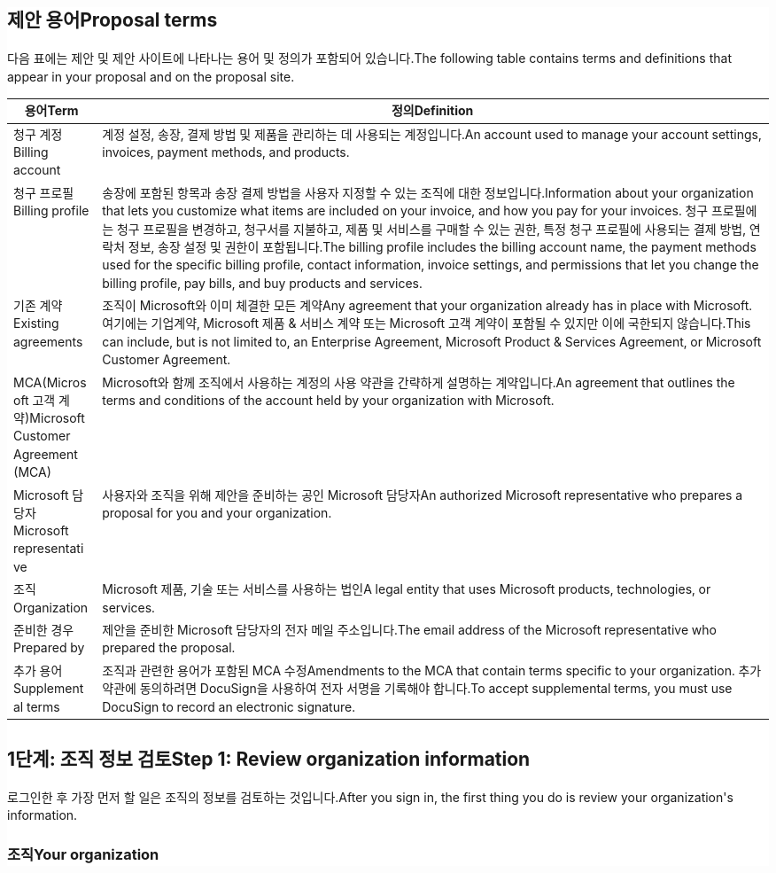 ## <a name="proposal-terms"></a><span data-ttu-id="b2a86-142">제안 용어</span><span class="sxs-lookup"><span data-stu-id="b2a86-142">Proposal terms</span></span>

<span data-ttu-id="b2a86-143">다음 표에는 제안 및 제안 사이트에 나타나는 용어 및 정의가 포함되어 있습니다.</span><span class="sxs-lookup"><span data-stu-id="b2a86-143">The following table contains terms and definitions that appear in your proposal and on the proposal site.</span></span>

| <span data-ttu-id="b2a86-144">**용어**</span><span class="sxs-lookup"><span data-stu-id="b2a86-144">**Term**</span></span> | <span data-ttu-id="b2a86-145">**정의**</span><span class="sxs-lookup"><span data-stu-id="b2a86-145">**Definition**</span></span> |
|------------------------------------------|----------------------------------------------------------------------------------------------------------------------------------------------------------------------------------------------------------------------------------------------------------------------------------------------------------------------------------------------------------------------------------------------------------|
| <span data-ttu-id="b2a86-146">청구 계정</span><span class="sxs-lookup"><span data-stu-id="b2a86-146">Billing account</span></span> | <span data-ttu-id="b2a86-147">계정 설정, 송장, 결제 방법 및 제품을 관리하는 데 사용되는 계정입니다.</span><span class="sxs-lookup"><span data-stu-id="b2a86-147">An account used to manage your account settings, invoices, payment methods, and products.</span></span> |
| <span data-ttu-id="b2a86-148">청구 프로필</span><span class="sxs-lookup"><span data-stu-id="b2a86-148">Billing profile</span></span> | <span data-ttu-id="b2a86-149">송장에 포함된 항목과 송장 결제 방법을 사용자 지정할 수 있는 조직에 대한 정보입니다.</span><span class="sxs-lookup"><span data-stu-id="b2a86-149">Information about your organization that lets you customize what items are included on your invoice, and how you pay for your invoices.</span></span> <span data-ttu-id="b2a86-150">청구 프로필에는 청구 프로필을 변경하고, 청구서를 지불하고, 제품 및 서비스를 구매할 수 있는 권한, 특정 청구 프로필에 사용되는 결제 방법, 연락처 정보, 송장 설정 및 권한이 포함됩니다.</span><span class="sxs-lookup"><span data-stu-id="b2a86-150">The billing profile includes the billing account name, the payment methods used for the specific billing profile, contact information, invoice settings, and permissions that let you change the billing profile, pay bills, and buy products and services.</span></span> |
| <span data-ttu-id="b2a86-151">기존 계약</span><span class="sxs-lookup"><span data-stu-id="b2a86-151">Existing agreements</span></span> | <span data-ttu-id="b2a86-152">조직이 Microsoft와 이미 체결한 모든 계약</span><span class="sxs-lookup"><span data-stu-id="b2a86-152">Any agreement that your organization already has in place with Microsoft.</span></span> <span data-ttu-id="b2a86-153">여기에는 기업계약, Microsoft 제품 & 서비스 계약 또는 Microsoft 고객 계약이 포함될 수 있지만 이에 국한되지 않습니다.</span><span class="sxs-lookup"><span data-stu-id="b2a86-153">This can include, but is not limited to, an Enterprise Agreement, Microsoft Product & Services Agreement, or Microsoft Customer Agreement.</span></span> |
| <span data-ttu-id="b2a86-154">MCA(Microsoft 고객 계약)</span><span class="sxs-lookup"><span data-stu-id="b2a86-154">Microsoft Customer Agreement (MCA)</span></span> | <span data-ttu-id="b2a86-155">Microsoft와 함께 조직에서 사용하는 계정의 사용 약관을 간략하게 설명하는 계약입니다.</span><span class="sxs-lookup"><span data-stu-id="b2a86-155">An agreement that outlines the terms and conditions of the account held by your organization with Microsoft.</span></span> |
| <span data-ttu-id="b2a86-156">Microsoft 담당자</span><span class="sxs-lookup"><span data-stu-id="b2a86-156">Microsoft representative</span></span> | <span data-ttu-id="b2a86-157">사용자와 조직을 위해 제안을 준비하는 공인 Microsoft 담당자</span><span class="sxs-lookup"><span data-stu-id="b2a86-157">An authorized Microsoft representative who prepares a proposal for you and your organization.</span></span> |
| <span data-ttu-id="b2a86-158">조직</span><span class="sxs-lookup"><span data-stu-id="b2a86-158">Organization</span></span> | <span data-ttu-id="b2a86-159">Microsoft 제품, 기술 또는 서비스를 사용하는 법인</span><span class="sxs-lookup"><span data-stu-id="b2a86-159">A legal entity that uses Microsoft products, technologies, or services.</span></span> |
| <span data-ttu-id="b2a86-160">준비한 경우</span><span class="sxs-lookup"><span data-stu-id="b2a86-160">Prepared by</span></span> | <span data-ttu-id="b2a86-161">제안을 준비한 Microsoft 담당자의 전자 메일 주소입니다.</span><span class="sxs-lookup"><span data-stu-id="b2a86-161">The email address of the Microsoft representative who prepared the proposal.</span></span> |
| <span data-ttu-id="b2a86-162">추가 용어</span><span class="sxs-lookup"><span data-stu-id="b2a86-162">Supplemental terms</span></span> | <span data-ttu-id="b2a86-163">조직과 관련한 용어가 포함된 MCA 수정</span><span class="sxs-lookup"><span data-stu-id="b2a86-163">Amendments to the MCA that contain terms specific to your organization.</span></span> <span data-ttu-id="b2a86-164">추가 약관에 동의하려면 DocuSign을 사용하여 전자 서명을 기록해야 합니다.</span><span class="sxs-lookup"><span data-stu-id="b2a86-164">To accept supplemental terms, you must use DocuSign to record an electronic signature.</span></span> |

## <a name="step-1-review-organization-information"></a><span data-ttu-id="b2a86-165">1단계: 조직 정보 검토</span><span class="sxs-lookup"><span data-stu-id="b2a86-165">Step 1: Review organization information</span></span>

<span data-ttu-id="b2a86-166">로그인한 후 가장 먼저 할 일은 조직의 정보를 검토하는 것입니다.</span><span class="sxs-lookup"><span data-stu-id="b2a86-166">After you sign in, the first thing you do is review your organization's information.</span></span>

### <a name="your-organization"></a><span data-ttu-id="b2a86-167">조직</span><span class="sxs-lookup"><span data-stu-id="b2a86-167">Your organization</span></span>
